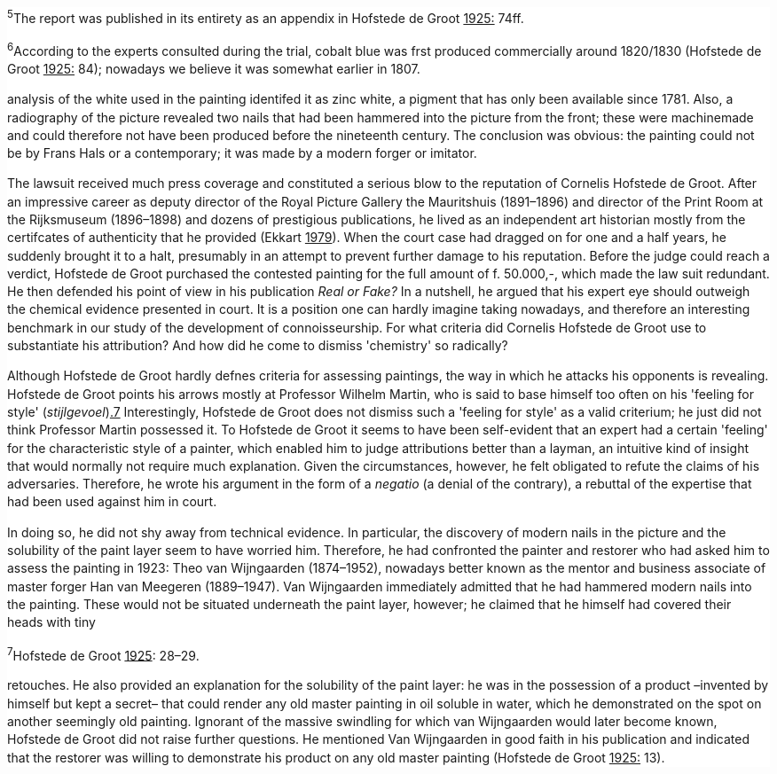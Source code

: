 <span id="page-6-1"></span><sup>5</sup>The report was published in its entirety as an appendix in Hofstede de Groot [1925:](#page-40-8) 74ff.

<span id="page-6-2"></span><sup>6</sup>According to the experts consulted during the trial, cobalt blue was frst produced commercially around 1820/1830 (Hofstede de Groot [1925:](#page-40-8) 84); nowadays we believe it was somewhat earlier in 1807.

analysis of the white used in the painting identifed it as zinc white, a pigment that has only been available since 1781. Also, a radiography of the picture revealed two nails that had been hammered into the picture from the front; these were machinemade and could therefore not have been produced before the nineteenth century. The conclusion was obvious: the painting could not be by Frans Hals or a contemporary; it was made by a modern forger or imitator.

The lawsuit received much press coverage and constituted a serious blow to the reputation of Cornelis Hofstede de Groot. After an impressive career as deputy director of the Royal Picture Gallery the Mauritshuis (1891–1896) and director of the Print Room at the Rijksmuseum (1896–1898) and dozens of prestigious publications, he lived as an independent art historian mostly from the certifcates of authenticity that he provided (Ekkart [1979](#page-39-8)). When the court case had dragged on for one and a half years, he suddenly brought it to a halt, presumably in an attempt to prevent further damage to his reputation. Before the judge could reach a verdict, Hofstede de Groot purchased the contested painting for the full amount of f. 50.000,-, which made the law suit redundant. He then defended his point of view in his publication *Real or Fake?* In a nutshell, he argued that his expert eye should outweigh the chemical evidence presented in court. It is a position one can hardly imagine taking nowadays, and therefore an interesting benchmark in our study of the development of connoisseurship. For what criteria did Cornelis Hofstede de Groot use to substantiate his attribution? And how did he come to dismiss 'chemistry' so radically?

Although Hofstede de Groot hardly defnes criteria for assessing paintings, the way in which he attacks his opponents is revealing. Hofstede de Groot points his arrows mostly at Professor Wilhelm Martin, who is said to base himself too often on his 'feeling for style' (*stijlgevoel*)[.7](#page-7-0) Interestingly, Hofstede de Groot does not dismiss such a 'feeling for style' as a valid criterium; he just did not think Professor Martin possessed it. To Hofstede de Groot it seems to have been self-evident that an expert had a certain 'feeling' for the characteristic style of a painter, which enabled him to judge attributions better than a layman, an intuitive kind of insight that would normally not require much explanation. Given the circumstances, however, he felt obligated to refute the claims of his adversaries. Therefore, he wrote his argument in the form of a *negatio* (a denial of the contrary), a rebuttal of the expertise that had been used against him in court.

In doing so, he did not shy away from technical evidence. In particular, the discovery of modern nails in the picture and the solubility of the paint layer seem to have worried him. Therefore, he had confronted the painter and restorer who had asked him to assess the painting in 1923: Theo van Wijngaarden (1874–1952), nowadays better known as the mentor and business associate of master forger Han van Meegeren (1889–1947). Van Wijngaarden immediately admitted that he had hammered modern nails into the painting. These would not be situated underneath the paint layer, however; he claimed that he himself had covered their heads with tiny

<span id="page-7-0"></span><sup>7</sup>Hofstede de Groot [1925](#page-40-8): 28–29.

retouches. He also provided an explanation for the solubility of the paint layer: he was in the possession of a product –invented by himself but kept a secret– that could render any old master painting in oil soluble in water, which he demonstrated on the spot on another seemingly old painting. Ignorant of the massive swindling for which van Wijngaarden would later become known, Hofstede de Groot did not raise further questions. He mentioned Van Wijngaarden in good faith in his publication and indicated that the restorer was willing to demonstrate his product on any old master painting (Hofstede de Groot [1925:](#page-40-8) 13).
